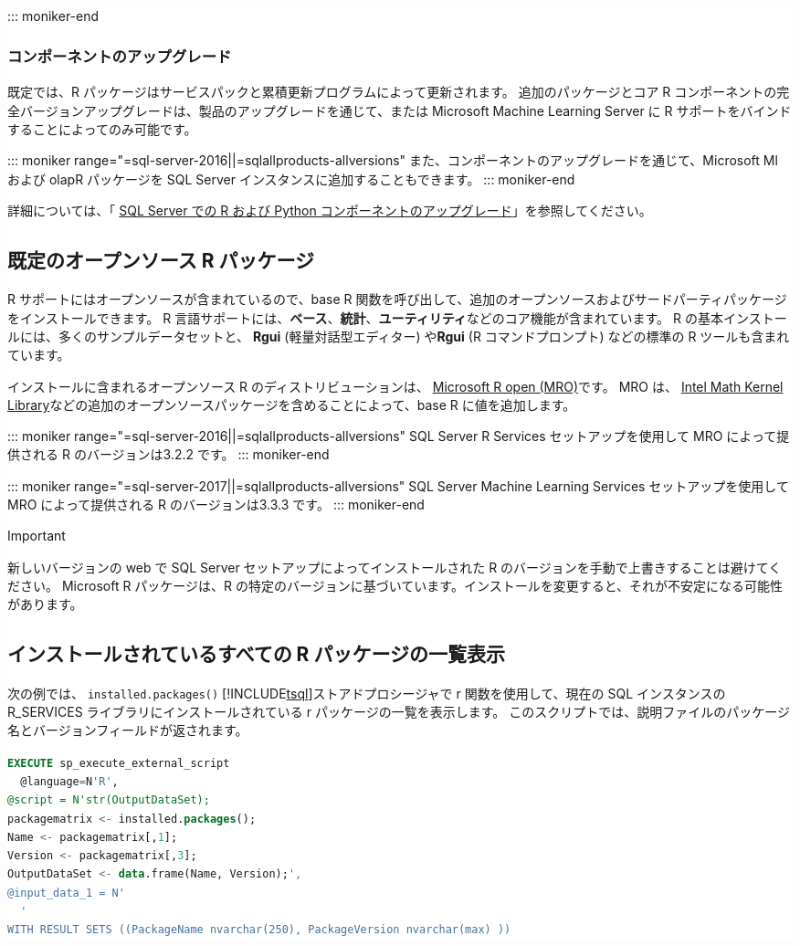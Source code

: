 ::: moniker-end

### <a name="component-upgrades"></a>コンポーネントのアップグレード

既定では、R パッケージはサービスパックと累積更新プログラムによって更新されます。 追加のパッケージとコア R コンポーネントの完全バージョンアップグレードは、製品のアップグレードを通じて、または Microsoft Machine Learning Server に R サポートをバインドすることによってのみ可能です。

::: moniker range="=sql-server-2016||=sqlallproducts-allversions"
また、コンポーネントのアップグレードを通じて、Microsoft Ml および olapR パッケージを SQL Server インスタンスに追加することもできます。
::: moniker-end

詳細については、「 [SQL Server での R および Python コンポーネントのアップグレード](../install/upgrade-r-and-python.md)」を参照してください。

## <a name="default-open-source-r-packages"></a>既定のオープンソース R パッケージ

R サポートにはオープンソースが含まれているので、base R 関数を呼び出して、追加のオープンソースおよびサードパーティパッケージをインストールできます。 R 言語サポートには、**ベース**、**統計**、**ユーティリティ**などのコア機能が含まれています。 R の基本インストールには、多くのサンプルデータセットと、 **Rgui** (軽量対話型エディター) や**Rgui** (R コマンドプロンプト) などの標準の R ツールも含まれています。

インストールに含まれるオープンソース R のディストリビューションは、 [Microsoft R open (MRO)](https://mran.microsoft.com/open)です。 MRO は、 [Intel Math Kernel Library](https://en.wikipedia.org/wiki/Math_Kernel_Library)などの追加のオープンソースパッケージを含めることによって、base R に値を追加します。

::: moniker range="=sql-server-2016||=sqlallproducts-allversions"
SQL Server R Services セットアップを使用して MRO によって提供される R のバージョンは3.2.2 です。
::: moniker-end

::: moniker range="=sql-server-2017||=sqlallproducts-allversions"
SQL Server Machine Learning Services セットアップを使用して MRO によって提供される R のバージョンは3.3.3 です。
::: moniker-end

> [!IMPORTANT]
> 新しいバージョンの web で SQL Server セットアップによってインストールされた R のバージョンを手動で上書きすることは避けてください。 Microsoft R パッケージは、R の特定のバージョンに基づいています。インストールを変更すると、それが不安定になる可能性があります。

## <a name="list-all-installed-r-packages"></a>インストールされているすべての R パッケージの一覧表示

次の例では、 `installed.packages()` [!INCLUDE[tsql](../../includes/tsql-md.md)]ストアドプロシージャで r 関数を使用して、現在の SQL インスタンスの R_SERVICES ライブラリにインストールされている r パッケージの一覧を表示します。 このスクリプトでは、説明ファイルのパッケージ名とバージョンフィールドが返されます。

```sql
EXECUTE sp_execute_external_script
  @language=N'R',
@script = N'str(OutputDataSet);
packagematrix <- installed.packages();
Name <- packagematrix[,1];
Version <- packagematrix[,3];
OutputDataSet <- data.frame(Name, Version);',
@input_data_1 = N'
  '
WITH RESULT SETS ((PackageName nvarchar(250), PackageVersion nvarchar(max) ))
```
